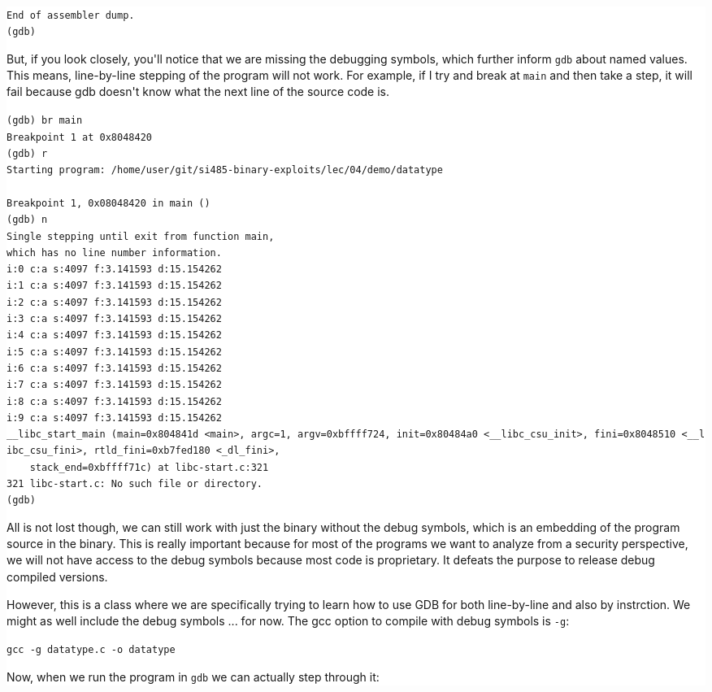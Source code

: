 ``` example
End of assembler dump.
(gdb) 
```

But, if you look closely, you'll notice that we are missing the
debugging symbols, which further inform `gdb` about named values. This
means, line-by-line stepping of the program will not work. For example,
if I try and break at `main` and then take a step, it will fail because
gdb doesn't know what the next line of the source code is.

``` example
(gdb) br main
Breakpoint 1 at 0x8048420
(gdb) r
Starting program: /home/user/git/si485-binary-exploits/lec/04/demo/datatype 

Breakpoint 1, 0x08048420 in main ()
(gdb) n
Single stepping until exit from function main,
which has no line number information.
i:0 c:a s:4097 f:3.141593 d:15.154262
i:1 c:a s:4097 f:3.141593 d:15.154262
i:2 c:a s:4097 f:3.141593 d:15.154262
i:3 c:a s:4097 f:3.141593 d:15.154262
i:4 c:a s:4097 f:3.141593 d:15.154262
i:5 c:a s:4097 f:3.141593 d:15.154262
i:6 c:a s:4097 f:3.141593 d:15.154262
i:7 c:a s:4097 f:3.141593 d:15.154262
i:8 c:a s:4097 f:3.141593 d:15.154262
i:9 c:a s:4097 f:3.141593 d:15.154262
__libc_start_main (main=0x804841d <main>, argc=1, argv=0xbffff724, init=0x80484a0 <__libc_csu_init>, fini=0x8048510 <__libc_csu_fini>, rtld_fini=0xb7fed180 <_dl_fini>, 
    stack_end=0xbffff71c) at libc-start.c:321
321 libc-start.c: No such file or directory.
(gdb) 
```

All is not lost though, we can still work with just the binary without
the debug symbols, which is an embedding of the program source in the
binary. This is really important because for most of the programs we
want to analyze from a security perspective, we will not have access to
the debug symbols because most code is proprietary. It defeats the
purpose to release debug compiled versions.

However, this is a class where we are specifically trying to learn how
to use GDB for both line-by-line and also by instrction. We might as
well include the debug symbols ... for now. The gcc option to compile
with debug symbols is `-g`:

``` example
gcc -g datatype.c -o datatype
```

Now, when we run the program in `gdb` we can actually step through it:
